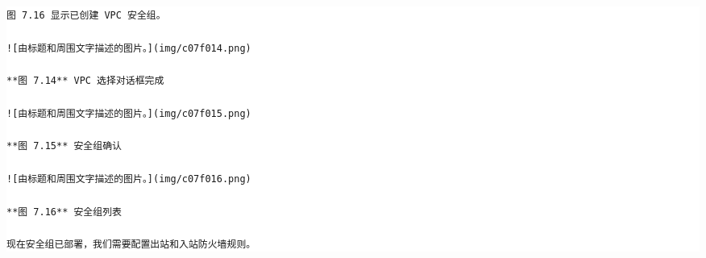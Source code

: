     图 7.16 显示已创建 VPC 安全组。

    ![由标题和周围文字描述的图片。](img/c07f014.png)

    **图 7.14** VPC 选择对话框完成

    ![由标题和周围文字描述的图片。](img/c07f015.png)

    **图 7.15** 安全组确认

    ![由标题和周围文字描述的图片。](img/c07f016.png)

    **图 7.16** 安全组列表

    现在安全组已部署，我们需要配置出站和入站防火墙规则。

